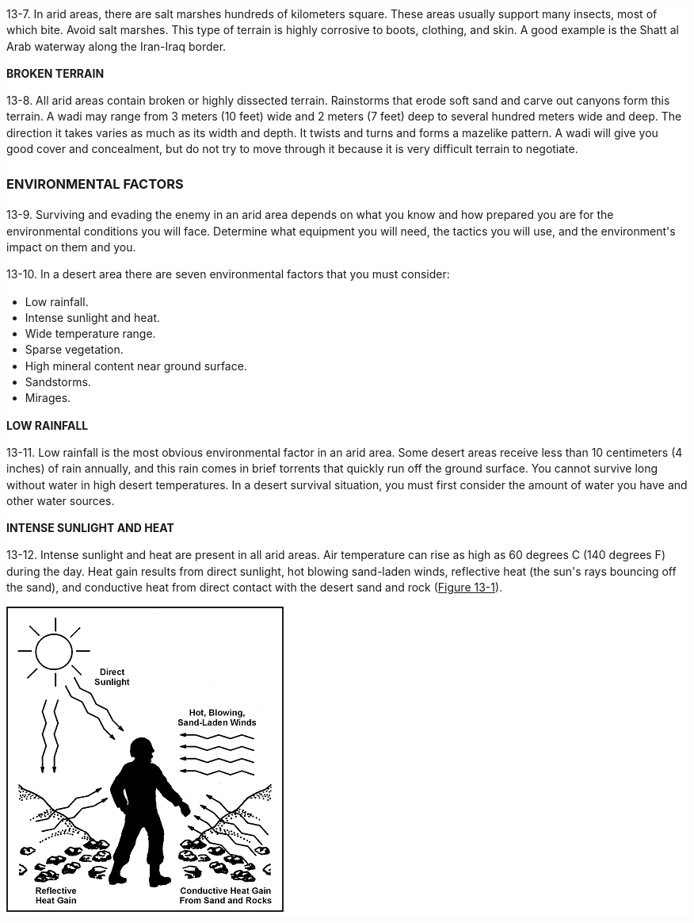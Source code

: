 13-7\. In arid areas, there are salt marshes hundreds of kilometers square. These areas usually support many insects, most of which bite. Avoid salt marshes. This type of terrain is highly corrosive to boots, clothing, and skin. A good example is the Shatt al Arab waterway along the Iran-Iraq border.

**BROKEN TERRAIN**

13-8\. All arid areas contain broken or highly dissected terrain. Rainstorms that erode soft sand and carve out canyons form this terrain. A wadi may range from 3 meters (10 feet) wide and 2 meters (7 feet) deep to several hundred meters wide and deep. The direction it takes varies as much as its width and depth. It twists and turns and forms a mazelike pattern. A wadi will give you good cover and concealment, but do not try to move through it because it is very difficult terrain to negotiate.

### ENVIRONMENTAL FACTORS

13-9\. Surviving and evading the enemy in an arid area depends on what you know and how prepared you are for the environmental conditions you will face. Determine what equipment you will need, the tactics you will use, and the environment's impact on them and you.

13-10\. In a desert area there are seven environmental factors that you must consider:

*  Low rainfall.
*  Intense sunlight and heat.
*  Wide temperature range.
*  Sparse vegetation.
*  High mineral content near ground surface.
*  Sandstorms.
*  Mirages.

**LOW RAINFALL**

13-11\. Low rainfall is the most obvious environmental factor in an arid area. Some desert areas receive less than 10 centimeters (4 inches) of rain annually, and this rain comes in brief torrents that quickly run off the ground surface. You cannot survive long without water in high desert temperatures. In a desert survival situation, you must first consider the amount of water you have and other water sources.

**INTENSE SUNLIGHT AND HEAT**

13-12\. Intense sunlight and heat are present in all arid areas. Air temperature can rise as high as 60 degrees C (140 degrees F) during the day. Heat gain results from direct sunlight, hot blowing sand-laden winds, reflective heat (the sun's rays bouncing off the sand), and conductive heat from direct contact with the desert sand and rock ([Figure 13-1](#fig13-1)).

<a name="fig13-1"></a>![Figure 13-1\. Types of Heat Gain](fig13-01.png)
